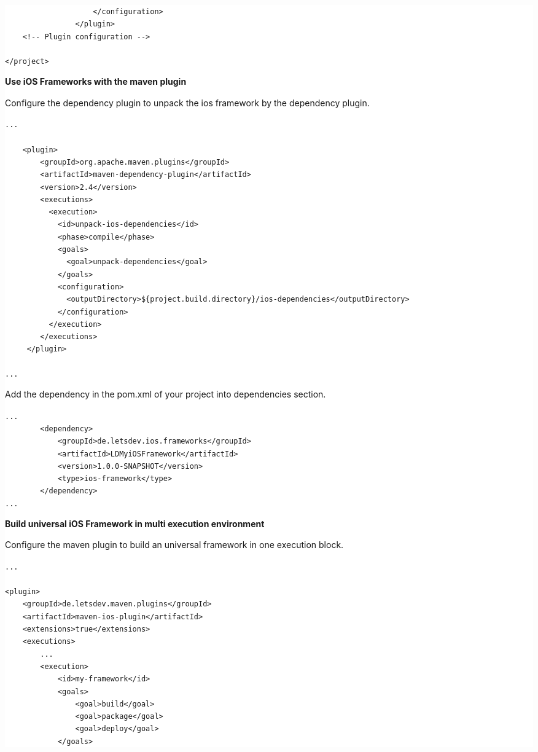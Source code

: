 ```
                    </configuration>
                </plugin>
    <!-- Plugin configuration -->

</project>
```

**Use iOS Frameworks with the maven plugin**

Configure the dependency plugin to unpack the ios framework by the dependency plugin.

```
...

    <plugin>
	    <groupId>org.apache.maven.plugins</groupId>
	    <artifactId>maven-dependency-plugin</artifactId>
	    <version>2.4</version>
	    <executions>
	      <execution>
	        <id>unpack-ios-dependencies</id>
	        <phase>compile</phase>
	        <goals>
	          <goal>unpack-dependencies</goal>
	        </goals>
	        <configuration>
	          <outputDirectory>${project.build.directory}/ios-dependencies</outputDirectory>
	        </configuration>
	      </execution>
	    </executions>
	 </plugin>

...
```

Add the dependency in the pom.xml of your project into dependencies section.

```
...
        <dependency>
            <groupId>de.letsdev.ios.frameworks</groupId>
            <artifactId>LDMyiOSFramework</artifactId>
            <version>1.0.0-SNAPSHOT</version>
            <type>ios-framework</type>
        </dependency>
...
```

**Build universal iOS Framework in multi execution environment**

Configure the maven plugin to build an universal framework in one execution block.

```
...

<plugin>
    <groupId>de.letsdev.maven.plugins</groupId>
    <artifactId>maven-ios-plugin</artifactId>
    <extensions>true</extensions>
    <executions>
        ...
        <execution>
            <id>my-framework</id>
            <goals>
                <goal>build</goal>
                <goal>package</goal>
                <goal>deploy</goal>
            </goals>
```